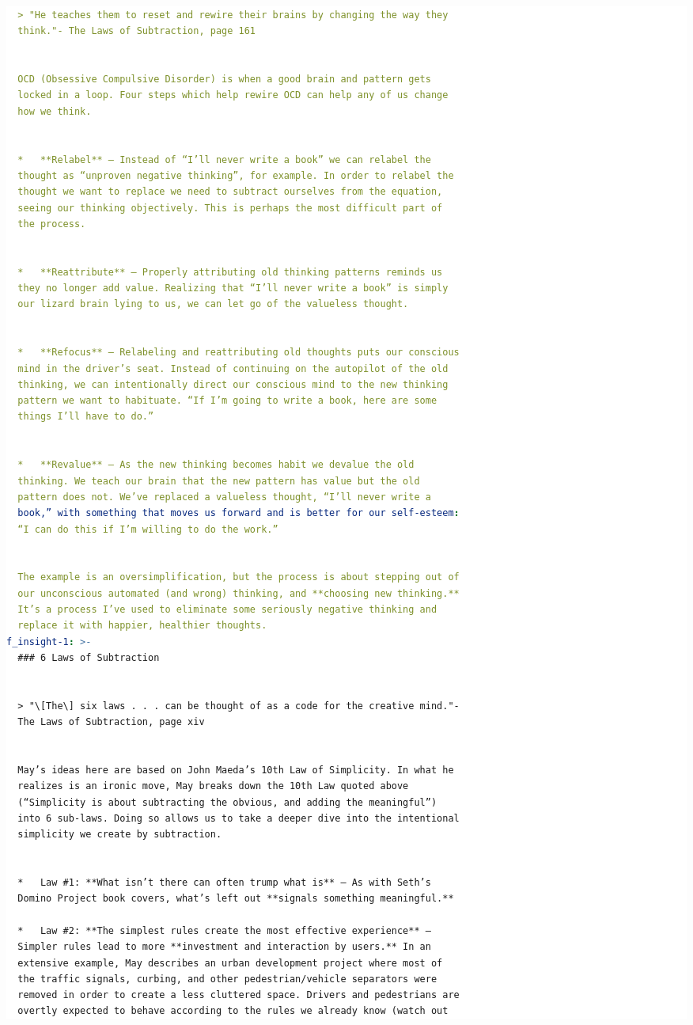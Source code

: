 ```yaml
  > "He teaches them to reset and rewire their brains by changing the way they
  think."- The Laws of Subtraction, page 161


  OCD (Obsessive Compulsive Disorder) is when a good brain and pattern gets
  locked in a loop. Four steps which help rewire OCD can help any of us change
  how we think.


  *   **Relabel** – Instead of “I’ll never write a book” we can relabel the
  thought as “unproven negative thinking”, for example. In order to relabel the
  thought we want to replace we need to subtract ourselves from the equation,
  seeing our thinking objectively. This is perhaps the most difficult part of
  the process.


  *   **Reattribute** – Properly attributing old thinking patterns reminds us
  they no longer add value. Realizing that “I’ll never write a book” is simply
  our lizard brain lying to us, we can let go of the valueless thought.


  *   **Refocus** – Relabeling and reattributing old thoughts puts our conscious
  mind in the driver’s seat. Instead of continuing on the autopilot of the old
  thinking, we can intentionally direct our conscious mind to the new thinking
  pattern we want to habituate. “If I’m going to write a book, here are some
  things I’ll have to do.”


  *   **Revalue** – As the new thinking becomes habit we devalue the old
  thinking. We teach our brain that the new pattern has value but the old
  pattern does not. We’ve replaced a valueless thought, “I’ll never write a
  book,” with something that moves us forward and is better for our self-esteem:
  “I can do this if I’m willing to do the work.”


  The example is an oversimplification, but the process is about stepping out of
  our unconscious automated (and wrong) thinking, and **choosing new thinking.**
  It’s a process I’ve used to eliminate some seriously negative thinking and
  replace it with happier, healthier thoughts.
f_insight-1: >-
  ### 6 Laws of Subtraction


  > "\[The\] six laws . . . can be thought of as a code for the creative mind."-
  The Laws of Subtraction, page xiv


  May’s ideas here are based on John Maeda’s 10th Law of Simplicity. In what he
  realizes is an ironic move, May breaks down the 10th Law quoted above
  (“Simplicity is about subtracting the obvious, and adding the meaningful”)
  into 6 sub-laws. Doing so allows us to take a deeper dive into the intentional
  simplicity we create by subtraction.


  *   Law #1: **What isn’t there can often trump what is** – As with Seth’s
  Domino Project book covers, what’s left out **signals something meaningful.**

  *   Law #2: **The simplest rules create the most effective experience** –
  Simpler rules lead to more **investment and interaction by users.** In an
  extensive example, May describes an urban development project where most of
  the traffic signals, curbing, and other pedestrian/vehicle separators were
  removed in order to create a less cluttered space. Drivers and pedestrians are
  overtly expected to behave according to the rules we already know (watch out
```